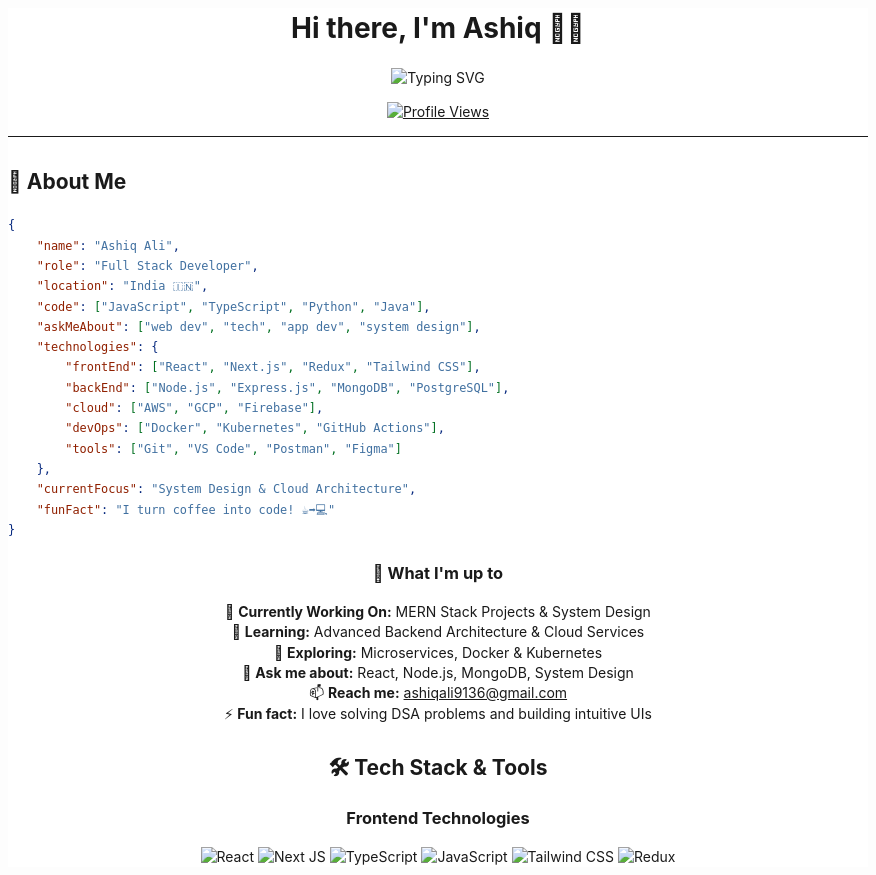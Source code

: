 <div align="center">

# Hi there, I'm Ashiq 👨‍💻

<img src="https://readme-typing-svg.demolab.com?font=Fira+Code&size=32&duration=2800&pause=2000&color=A9FEF7&center=true&vCenter=true&width=940&lines=Full+Stack+%2F+MERN+Developer;Passionate+Problem+Solver;Always+Learning+New+Technologies;Building+Scalable+Web+Solutions" alt="Typing SVG" />

[![Profile Views](https://komarev.com/ghpvc/?username=ashiqali9136&color=0891b2&style=flat-square&label=Profile+Views)](https://github.com/ashiqali9136)

</div>

---

## 🚀 About Me

```json
{
    "name": "Ashiq Ali",
    "role": "Full Stack Developer",
    "location": "India 🇮🇳",
    "code": ["JavaScript", "TypeScript", "Python", "Java"],
    "askMeAbout": ["web dev", "tech", "app dev", "system design"],
    "technologies": {
        "frontEnd": ["React", "Next.js", "Redux", "Tailwind CSS"],
        "backEnd": ["Node.js", "Express.js", "MongoDB", "PostgreSQL"],
        "cloud": ["AWS", "GCP", "Firebase"],
        "devOps": ["Docker", "Kubernetes", "GitHub Actions"],
        "tools": ["Git", "VS Code", "Postman", "Figma"]
    },
    "currentFocus": "System Design & Cloud Architecture",
    "funFact": "I turn coffee into code! ☕➡️💻"
}
```

<div align="center">

### 🎯 What I'm up to

🔭 **Currently Working On:** MERN Stack Projects & System Design  
🌱 **Learning:** Advanced Backend Architecture & Cloud Services  
🧠 **Exploring:** Microservices, Docker & Kubernetes  
💬 **Ask me about:** React, Node.js, MongoDB, System Design  
📫 **Reach me:** ashiqali9136@gmail.com  
⚡ **Fun fact:** I love solving DSA problems and building intuitive UIs

</div>

<div align="center">

## 🛠️ Tech Stack & Tools

### Frontend Technologies
![React](https://img.shields.io/badge/React-20232A?style=for-the-badge&logo=react&logoColor=61DAFB)
![Next JS](https://img.shields.io/badge/Next-black?style=for-the-badge&logo=next.js&logoColor=white)
![TypeScript](https://img.shields.io/badge/TypeScript-007ACC?style=for-the-badge&logo=typescript&logoColor=white)
![JavaScript](https://img.shields.io/badge/JavaScript-F7DF1E?style=for-the-badge&logo=javascript&logoColor=black)
![Tailwind CSS](https://img.shields.io/badge/Tailwind_CSS-38B2AC?style=for-the-badge&logo=tailwind-css&logoColor=white)
![Redux](https://img.shields.io/badge/Redux-593D88?style=for-the-badge&logo=redux&logoColor=white)
